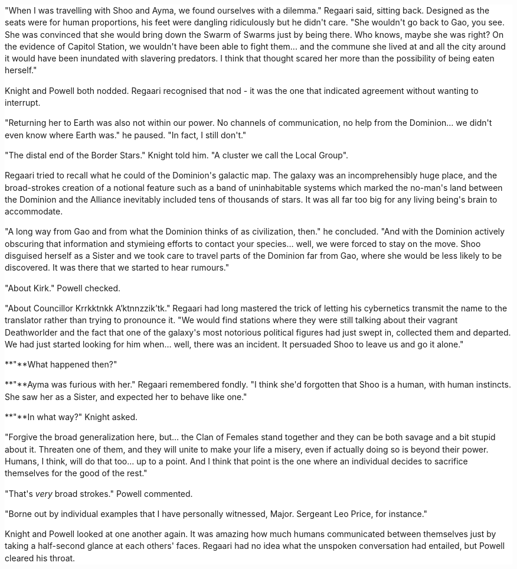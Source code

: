 "When I was travelling with Shoo and Ayma, we found ourselves with a dilemma." Regaari said, sitting back. Designed as the seats were for human proportions, his feet were dangling ridiculously but he didn't care. "She wouldn't go back to Gao, you see. She was convinced that she would bring down the Swarm of Swarms just by being there. Who knows, maybe she was right? On the evidence of Capitol Station, we wouldn't have been able to fight them... and the commune she lived at and all the city around it would have been inundated with slavering predators. I think that thought scared her more than the possibility of being eaten herself."

Knight and Powell both nodded. Regaari recognised that nod - it was the one that indicated agreement without wanting to interrupt.

"Returning her to Earth was also not within our power. No channels of communication, no help from the Dominion… we didn't even know where Earth was." he paused. "In fact, I still don't."

"The distal end of the Border Stars." Knight told him. "A cluster we call the Local Group".

Regaari tried to recall what he could of the Dominion's galactic map. The galaxy was an incomprehensibly huge place, and the broad-strokes creation of a notional feature such as a band of uninhabitable systems which marked the no-man's land between the Dominion and the Alliance inevitably included tens of thousands of stars. It was all far too big for any living being's brain to accommodate.

"A long way from Gao and from what the Dominion thinks of as civilization, then." he concluded. "And with the Dominion actively obscuring that information and stymieing efforts to contact your species… well, we were forced to stay on the move. Shoo disguised herself as a Sister and we took care to travel parts of the Dominion far from Gao, where she would be less likely to be discovered. It was there that we started to hear rumours."

"About Kirk." Powell checked.

"About Councillor Krrkktnkk A’ktnnzzik’tk." Regaari had long mastered the trick of letting his cybernetics transmit the name to the translator rather than trying to pronounce it. "We would find stations where they were still talking about their vagrant Deathworlder and the fact that one of the galaxy's most notorious political figures had just swept in, collected them and departed. We had just started looking for him when… well, there was an incident. It persuaded Shoo to leave us and go it alone."

**"**What happened then?"

**"**Ayma was furious with her." Regaari remembered fondly. "I think she'd forgotten that Shoo is a human, with human instincts. She saw her as a Sister, and expected her to behave like one."

**"**In what way?" Knight asked.

"Forgive the broad generalization here, but… the Clan of Females stand together and they can be both savage and a bit stupid about it. Threaten one of them, and they will unite to make your life a misery, even if actually doing so is beyond their power. Humans, I think, will do that too... up to a point. And I think that point is the one where an individual decides to sacrifice themselves for the good of the rest."

"That's *very* broad strokes." Powell commented.

"Borne out by individual examples that I have personally witnessed, Major. Sergeant Leo Price, for instance."

Knight and Powell looked at one another again. It was amazing how much humans communicated between themselves just by taking a half-second glance at each others' faces. Regaari had no idea what the unspoken conversation had entailed, but Powell cleared his throat.
